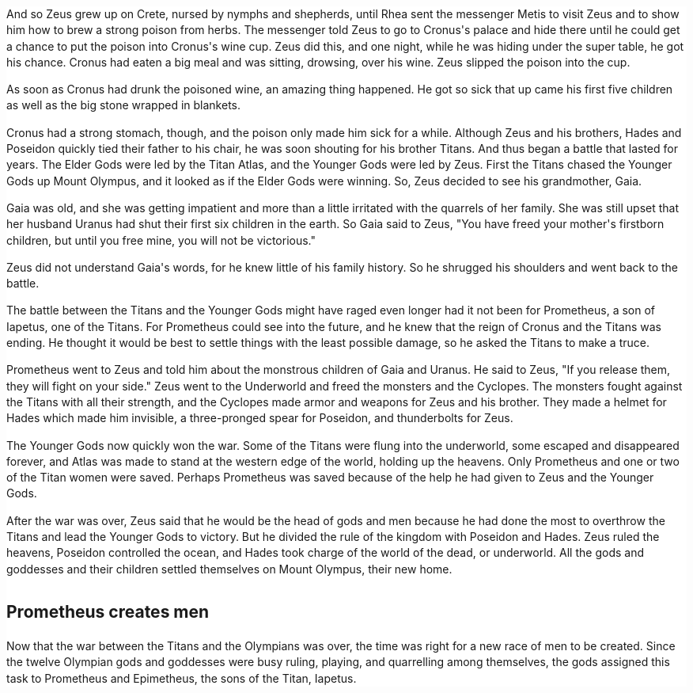 And so Zeus grew up on Crete, nursed by nymphs and shepherds, until Rhea sent the messenger Metis to visit Zeus and to show him how to brew a strong poison from herbs. The messenger told Zeus to go to Cronus's palace and hide there until he could get a chance to put the poison into Cronus's wine cup. Zeus did this, and one night, while he was hiding under the super table, he got his chance. Cronus had eaten a big meal and was sitting, drowsing, over his wine. Zeus slipped the poison into the cup.

As soon as Cronus had drunk the poisoned wine, an amazing thing happened. He got so sick that up came his first five children as well as the big stone wrapped in blankets.

Cronus had a strong stomach, though, and the poison only made him sick for a while. Although Zeus and his brothers, Hades and Poseidon quickly tied their father to his chair, he was soon shouting for his brother Titans. And thus began a battle that lasted for years. The Elder Gods were led by the Titan Atlas, and the Younger Gods were led by Zeus. First the Titans chased the Younger Gods up Mount Olympus, and it looked as if the Elder Gods were winning. So, Zeus decided to see his grandmother, Gaia.

Gaia was old, and she was getting impatient and more than a little irritated with the quarrels of her family. She was still upset that her husband Uranus had shut their first six children in the earth. So Gaia said to Zeus, "You have freed your mother's firstborn children, but until you free mine, you will not be victorious."

Zeus did not understand Gaia's words, for he knew little of his family history. So he shrugged his shoulders and went back to the battle.

The battle between the Titans and the Younger Gods might have raged even longer had it not been for Prometheus, a son of Iapetus, one of the Titans. For Prometheus could see into the future, and he knew that the reign of Cronus and the Titans was ending. He thought it would be best to settle things with the least possible damage, so he asked the Titans to make a truce.

Prometheus went to Zeus and told him about the monstrous children of Gaia and Uranus. He said to Zeus, "If you release them, they will fight on your side." Zeus went to the Underworld and freed the monsters and the Cyclopes. The monsters fought against the Titans with all their strength, and the Cyclopes made armor and weapons for Zeus and his brother. They made a helmet for Hades which made him invisible, a three-pronged spear for Poseidon, and thunderbolts for Zeus.

The Younger Gods now quickly won the war. Some of the Titans were flung into the underworld, some escaped and disappeared forever, and Atlas was made to stand at the western edge of the world, holding up the heavens. Only Prometheus and one or two of the Titan women were saved. Perhaps Prometheus was saved because of the help he had given to Zeus and the Younger Gods.

After the war was over, Zeus said that he would be the head of gods and men because he had done the most to overthrow the Titans and lead the Younger Gods to victory. But he divided the rule of the kingdom with Poseidon and Hades. Zeus ruled the heavens, Poseidon controlled the ocean, and Hades took charge of the world of the dead, or underworld. All the gods and goddesses and their children settled themselves on Mount Olympus, their new home.


## Prometheus creates men

Now that the war between the Titans and the Olympians was over, the time was right for a new race of men to be created. Since the twelve Olympian gods and goddesses were busy ruling, playing, and quarrelling among themselves, the gods assigned this task to Prometheus and Epimetheus, the sons of the Titan, Iapetus.
